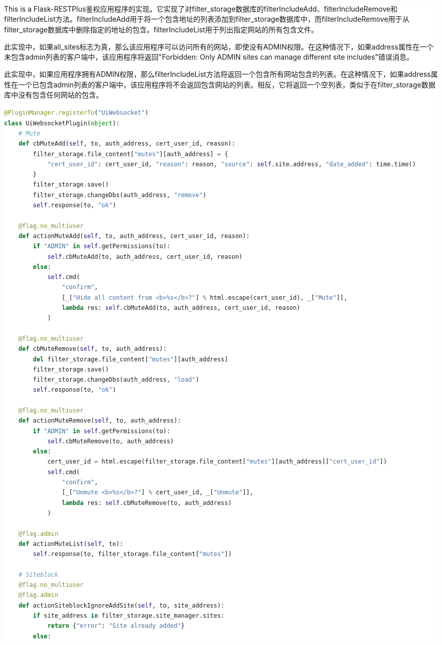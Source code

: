 This is a Flask-RESTPlus鉴权应用程序的实现。它实现了对filter_storage数据库的filterIncludeAdd、filterIncludeRemove和filterIncludeList方法。filterIncludeAdd用于将一个包含地址的列表添加到filter_storage数据库中，而filterIncludeRemove用于从filter_storage数据库中删除指定的地址的包含。filterIncludeList用于列出指定网站的所有包含文件。

此实现中，如果all_sites标志为真，那么该应用程序可以访问所有的网站，即使没有ADMIN权限。在这种情况下，如果address属性在一个未包含admin列表的客户端中，该应用程序将返回"Forbidden: Only ADMIN sites can manage different site includes"错误消息。

此实现中，如果应用程序拥有ADMIN权限，那么filterIncludeList方法将返回一个包含所有网站包含的列表。在这种情况下，如果address属性在一个已包含admin列表的客户端中，该应用程序将不会返回包含网站的列表。相反，它将返回一个空列表，类似于在filter_storage数据库中没有包含任何网站的包含。


```py
@PluginManager.registerTo("UiWebsocket")
class UiWebsocketPlugin(object):
    # Mute
    def cbMuteAdd(self, to, auth_address, cert_user_id, reason):
        filter_storage.file_content["mutes"][auth_address] = {
            "cert_user_id": cert_user_id, "reason": reason, "source": self.site.address, "date_added": time.time()
        }
        filter_storage.save()
        filter_storage.changeDbs(auth_address, "remove")
        self.response(to, "ok")

    @flag.no_multiuser
    def actionMuteAdd(self, to, auth_address, cert_user_id, reason):
        if "ADMIN" in self.getPermissions(to):
            self.cbMuteAdd(to, auth_address, cert_user_id, reason)
        else:
            self.cmd(
                "confirm",
                [_["Hide all content from <b>%s</b>?"] % html.escape(cert_user_id), _["Mute"]],
                lambda res: self.cbMuteAdd(to, auth_address, cert_user_id, reason)
            )

    @flag.no_multiuser
    def cbMuteRemove(self, to, auth_address):
        del filter_storage.file_content["mutes"][auth_address]
        filter_storage.save()
        filter_storage.changeDbs(auth_address, "load")
        self.response(to, "ok")

    @flag.no_multiuser
    def actionMuteRemove(self, to, auth_address):
        if "ADMIN" in self.getPermissions(to):
            self.cbMuteRemove(to, auth_address)
        else:
            cert_user_id = html.escape(filter_storage.file_content["mutes"][auth_address]["cert_user_id"])
            self.cmd(
                "confirm",
                [_["Unmute <b>%s</b>?"] % cert_user_id, _["Unmute"]],
                lambda res: self.cbMuteRemove(to, auth_address)
            )

    @flag.admin
    def actionMuteList(self, to):
        self.response(to, filter_storage.file_content["mutes"])

    # Siteblock
    @flag.no_multiuser
    @flag.admin
    def actionSiteblockIgnoreAddSite(self, to, site_address):
        if site_address in filter_storage.site_manager.sites:
            return {"error": "Site already added"}
        else:
```